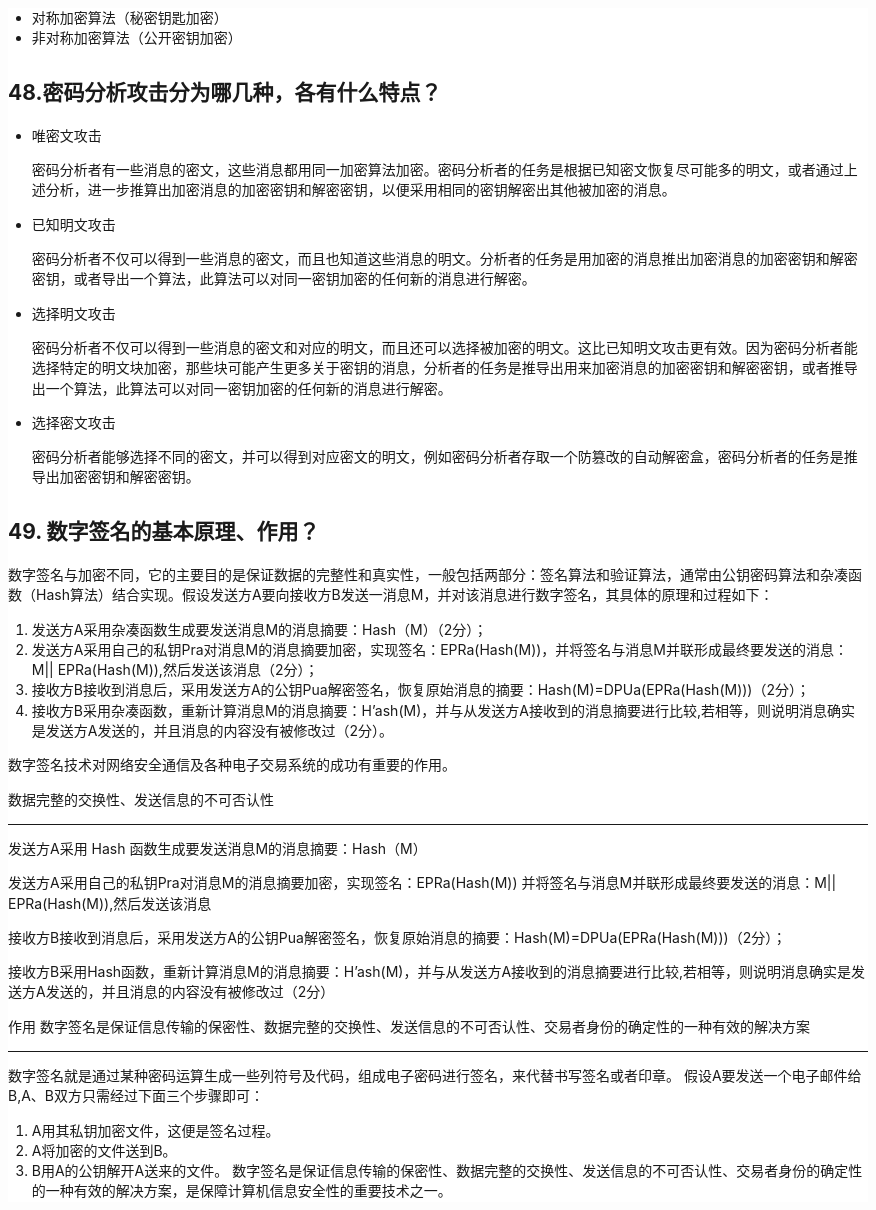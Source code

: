 * 对称加密算法（秘密钥匙加密）
* 非对称加密算法（公开密钥加密）

## 48.密码分析攻击分为哪几种，各有什么特点？
* 唯密文攻击

	密码分析者有一些消息的密文，这些消息都用同一加密算法加密。密码分析者的任务是根据已知密文恢复尽可能多的明文，或者通过上述分析，进一步推算出加密消息的加密密钥和解密密钥，以便采用相同的密钥解密出其他被加密的消息。

* 已知明文攻击

	密码分析者不仅可以得到一些消息的密文，而且也知道这些消息的明文。分析者的任务是用加密的消息推出加密消息的加密密钥和解密密钥，或者导出一个算法，此算法可以对同一密钥加密的任何新的消息进行解密。

* 选择明文攻击

	密码分析者不仅可以得到一些消息的密文和对应的明文，而且还可以选择被加密的明文。这比已知明文攻击更有效。因为密码分析者能选择特定的明文块加密，那些块可能产生更多关于密钥的消息，分析者的任务是推导出用来加密消息的加密密钥和解密密钥，或者推导出一个算法，此算法可以对同一密钥加密的任何新的消息进行解密。

* 选择密文攻击
	
	密码分析者能够选择不同的密文，并可以得到对应密文的明文，例如密码分析者存取一个防篡改的自动解密盒，密码分析者的任务是推导出加密密钥和解密密钥。



## 49.	数字签名的基本原理、作用？

数字签名与加密不同，它的主要目的是保证数据的完整性和真实性，一般包括两部分：签名算法和验证算法，通常由公钥密码算法和杂凑函数（Hash算法）结合实现。假设发送方A要向接收方B发送一消息M，并对该消息进行数字签名，其具体的原理和过程如下：

1. 发送方A采用杂凑函数生成要发送消息M的消息摘要：Hash（M）（2分）；
2. 发送方A采用自己的私钥Pra对消息M的消息摘要加密，实现签名：EPRa(Hash(M))，并将签名与消息M并联形成最终要发送的消息：M|| EPRa(Hash(M)),然后发送该消息（2分）；
3. 接收方B接收到消息后，采用发送方A的公钥Pua解密签名，恢复原始消息的摘要：Hash(M)=DPUa(EPRa(Hash(M)))（2分）；
4. 接收方B采用杂凑函数，重新计算消息M的消息摘要：H’ash(M)，并与从发送方A接收到的消息摘要进行比较,若相等，则说明消息确实是发送方A发送的，并且消息的内容没有被修改过（2分）。

数字签名技术对网络安全通信及各种电子交易系统的成功有重要的作用。

数据完整的交换性、发送信息的不可否认性


------------

发送方A采用 Hash 函数生成要发送消息M的消息摘要：Hash（M）  

发送方A采用自己的私钥Pra对消息M的消息摘要加密，实现签名：EPRa(Hash(M)) 并将签名与消息M并联形成最终要发送的消息：M|| EPRa(Hash(M)),然后发送该消息

接收方B接收到消息后，采用发送方A的公钥Pua解密签名，恢复原始消息的摘要：Hash(M)=DPUa(EPRa(Hash(M)))（2分）；

接收方B采用Hash函数，重新计算消息M的消息摘要：H’ash(M)，并与从发送方A接收到的消息摘要进行比较,若相等，则说明消息确实是发送方A发送的，并且消息的内容没有被修改过（2分）

作用 数字签名是保证信息传输的保密性、数据完整的交换性、发送信息的不可否认性、交易者身份的确定性的一种有效的解决方案

------------

数字签名就是通过某种密码运算生成一些列符号及代码，组成电子密码进行签名，来代替书写签名或者印章。
假设A要发送一个电子邮件给B,A、B双方只需经过下面三个步骤即可：


1.	A用其私钥加密文件，这便是签名过程。
2.	A将加密的文件送到B。
3.	B用A的公钥解开A送来的文件。
数字签名是保证信息传输的保密性、数据完整的交换性、发送信息的不可否认性、交易者身份的确定性的一种有效的解决方案，是保障计算机信息安全性的重要技术之一。
